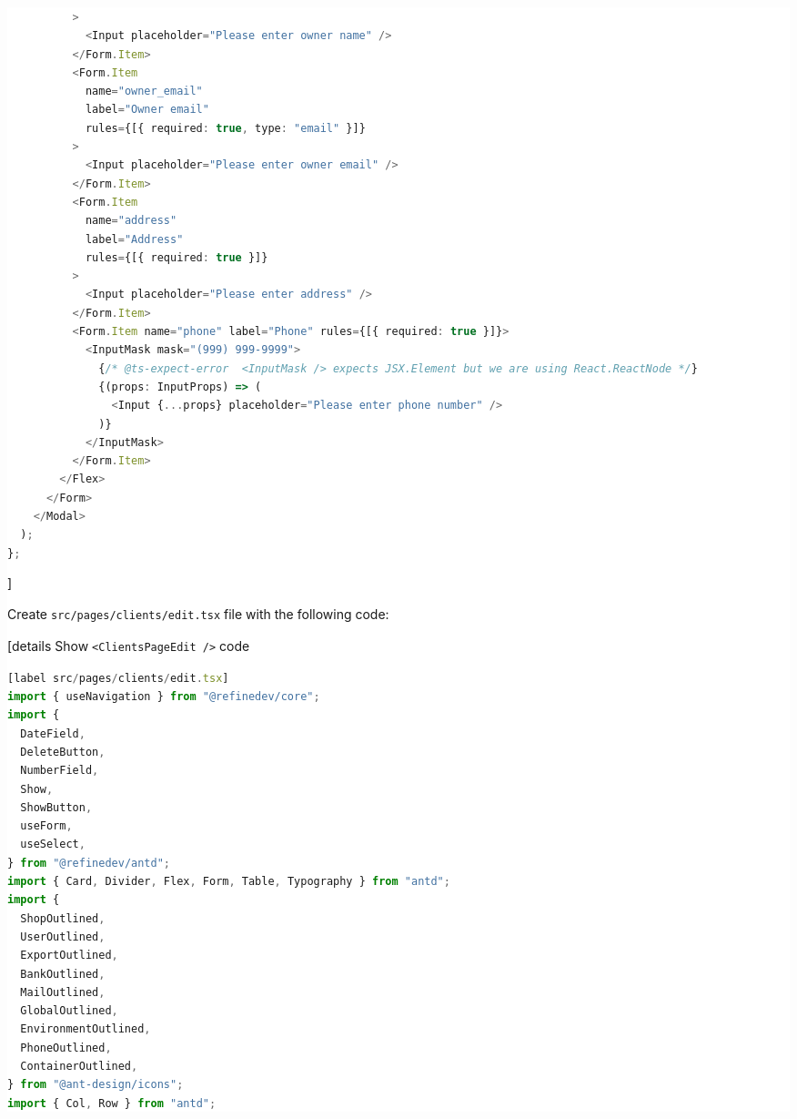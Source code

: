 ```typescript
          >
            <Input placeholder="Please enter owner name" />
          </Form.Item>
          <Form.Item
            name="owner_email"
            label="Owner email"
            rules={[{ required: true, type: "email" }]}
          >
            <Input placeholder="Please enter owner email" />
          </Form.Item>
          <Form.Item
            name="address"
            label="Address"
            rules={[{ required: true }]}
          >
            <Input placeholder="Please enter address" />
          </Form.Item>
          <Form.Item name="phone" label="Phone" rules={[{ required: true }]}>
            <InputMask mask="(999) 999-9999">
              {/* @ts-expect-error  <InputMask /> expects JSX.Element but we are using React.ReactNode */}
              {(props: InputProps) => (
                <Input {...props} placeholder="Please enter phone number" />
              )}
            </InputMask>
          </Form.Item>
        </Flex>
      </Form>
    </Modal>
  );
};

```

]

Create `src/pages/clients/edit.tsx` file with the following code:

[details Show `<ClientsPageEdit />` code

```typescript
[label src/pages/clients/edit.tsx]
import { useNavigation } from "@refinedev/core";
import {
  DateField,
  DeleteButton,
  NumberField,
  Show,
  ShowButton,
  useForm,
  useSelect,
} from "@refinedev/antd";
import { Card, Divider, Flex, Form, Table, Typography } from "antd";
import {
  ShopOutlined,
  UserOutlined,
  ExportOutlined,
  BankOutlined,
  MailOutlined,
  GlobalOutlined,
  EnvironmentOutlined,
  PhoneOutlined,
  ContainerOutlined,
} from "@ant-design/icons";
import { Col, Row } from "antd";
```